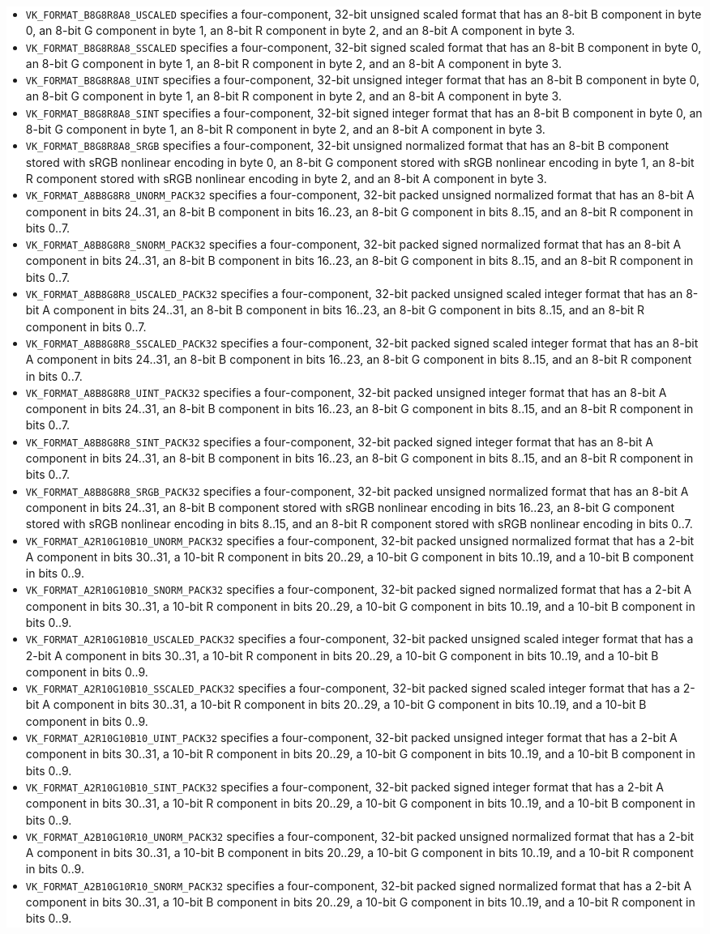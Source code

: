 - `VK_FORMAT_B8G8R8A8_USCALED` specifies a four-component, 32-bit unsigned scaled format that has an 8-bit B component in byte 0, an 8-bit G component in byte 1, an 8-bit R component in byte 2, and an 8-bit A component in byte 3.
- `VK_FORMAT_B8G8R8A8_SSCALED` specifies a four-component, 32-bit signed scaled format that has an 8-bit B component in byte 0, an 8-bit G component in byte 1, an 8-bit R component in byte 2, and an 8-bit A component in byte 3.
- `VK_FORMAT_B8G8R8A8_UINT` specifies a four-component, 32-bit unsigned integer format that has an 8-bit B component in byte 0, an 8-bit G component in byte 1, an 8-bit R component in byte 2, and an 8-bit A component in byte 3.
- `VK_FORMAT_B8G8R8A8_SINT` specifies a four-component, 32-bit signed integer format that has an 8-bit B component in byte 0, an 8-bit G component in byte 1, an 8-bit R component in byte 2, and an 8-bit A component in byte 3.
- `VK_FORMAT_B8G8R8A8_SRGB` specifies a four-component, 32-bit unsigned normalized format that has an 8-bit B component stored with sRGB nonlinear encoding in byte 0, an 8-bit G component stored with sRGB nonlinear encoding in byte 1, an 8-bit R component stored with sRGB nonlinear encoding in byte 2, and an 8-bit A component in byte 3.
- `VK_FORMAT_A8B8G8R8_UNORM_PACK32` specifies a four-component, 32-bit packed unsigned normalized format that has an 8-bit A component in bits 24..31, an 8-bit B component in bits 16..23, an 8-bit G component in bits 8..15, and an 8-bit R component in bits 0..7.
- `VK_FORMAT_A8B8G8R8_SNORM_PACK32` specifies a four-component, 32-bit packed signed normalized format that has an 8-bit A component in bits 24..31, an 8-bit B component in bits 16..23, an 8-bit G component in bits 8..15, and an 8-bit R component in bits 0..7.
- `VK_FORMAT_A8B8G8R8_USCALED_PACK32` specifies a four-component, 32-bit packed unsigned scaled integer format that has an 8-bit A component in bits 24..31, an 8-bit B component in bits 16..23, an 8-bit G component in bits 8..15, and an 8-bit R component in bits 0..7.
- `VK_FORMAT_A8B8G8R8_SSCALED_PACK32` specifies a four-component, 32-bit packed signed scaled integer format that has an 8-bit A component in bits 24..31, an 8-bit B component in bits 16..23, an 8-bit G component in bits 8..15, and an 8-bit R component in bits 0..7.
- `VK_FORMAT_A8B8G8R8_UINT_PACK32` specifies a four-component, 32-bit packed unsigned integer format that has an 8-bit A component in bits 24..31, an 8-bit B component in bits 16..23, an 8-bit G component in bits 8..15, and an 8-bit R component in bits 0..7.
- `VK_FORMAT_A8B8G8R8_SINT_PACK32` specifies a four-component, 32-bit packed signed integer format that has an 8-bit A component in bits 24..31, an 8-bit B component in bits 16..23, an 8-bit G component in bits 8..15, and an 8-bit R component in bits 0..7.
- `VK_FORMAT_A8B8G8R8_SRGB_PACK32` specifies a four-component, 32-bit packed unsigned normalized format that has an 8-bit A component in bits 24..31, an 8-bit B component stored with sRGB nonlinear encoding in bits 16..23, an 8-bit G component stored with sRGB nonlinear encoding in bits 8..15, and an 8-bit R component stored with sRGB nonlinear encoding in bits 0..7.
- `VK_FORMAT_A2R10G10B10_UNORM_PACK32` specifies a four-component, 32-bit packed unsigned normalized format that has a 2-bit A component in bits 30..31, a 10-bit R component in bits 20..29, a 10-bit G component in bits 10..19, and a 10-bit B component in bits 0..9.
- `VK_FORMAT_A2R10G10B10_SNORM_PACK32` specifies a four-component, 32-bit packed signed normalized format that has a 2-bit A component in bits 30..31, a 10-bit R component in bits 20..29, a 10-bit G component in bits 10..19, and a 10-bit B component in bits 0..9.
- `VK_FORMAT_A2R10G10B10_USCALED_PACK32` specifies a four-component, 32-bit packed unsigned scaled integer format that has a 2-bit A component in bits 30..31, a 10-bit R component in bits 20..29, a 10-bit G component in bits 10..19, and a 10-bit B component in bits 0..9.
- `VK_FORMAT_A2R10G10B10_SSCALED_PACK32` specifies a four-component, 32-bit packed signed scaled integer format that has a 2-bit A component in bits 30..31, a 10-bit R component in bits 20..29, a 10-bit G component in bits 10..19, and a 10-bit B component in bits 0..9.
- `VK_FORMAT_A2R10G10B10_UINT_PACK32` specifies a four-component, 32-bit packed unsigned integer format that has a 2-bit A component in bits 30..31, a 10-bit R component in bits 20..29, a 10-bit G component in bits 10..19, and a 10-bit B component in bits 0..9.
- `VK_FORMAT_A2R10G10B10_SINT_PACK32` specifies a four-component, 32-bit packed signed integer format that has a 2-bit A component in bits 30..31, a 10-bit R component in bits 20..29, a 10-bit G component in bits 10..19, and a 10-bit B component in bits 0..9.
- `VK_FORMAT_A2B10G10R10_UNORM_PACK32` specifies a four-component, 32-bit packed unsigned normalized format that has a 2-bit A component in bits 30..31, a 10-bit B component in bits 20..29, a 10-bit G component in bits 10..19, and a 10-bit R component in bits 0..9.
- `VK_FORMAT_A2B10G10R10_SNORM_PACK32` specifies a four-component, 32-bit packed signed normalized format that has a 2-bit A component in bits 30..31, a 10-bit B component in bits 20..29, a 10-bit G component in bits 10..19, and a 10-bit R component in bits 0..9.